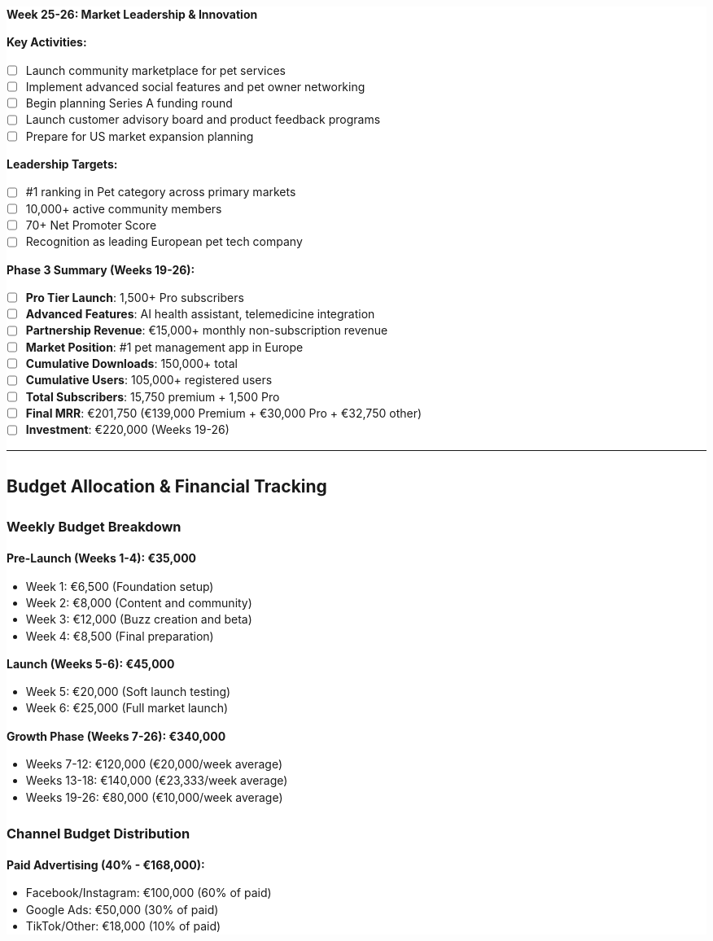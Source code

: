**Week 25-26: Market Leadership & Innovation**

**Key Activities:**
- [ ] Launch community marketplace for pet services
- [ ] Implement advanced social features and pet owner networking
- [ ] Begin planning Series A funding round
- [ ] Launch customer advisory board and product feedback programs
- [ ] Prepare for US market expansion planning

**Leadership Targets:**
- [ ] #1 ranking in Pet category across primary markets
- [ ] 10,000+ active community members
- [ ] 70+ Net Promoter Score
- [ ] Recognition as leading European pet tech company

**Phase 3 Summary (Weeks 19-26):**
- [ ] **Pro Tier Launch**: 1,500+ Pro subscribers
- [ ] **Advanced Features**: AI health assistant, telemedicine integration
- [ ] **Partnership Revenue**: €15,000+ monthly non-subscription revenue
- [ ] **Market Position**: #1 pet management app in Europe
- [ ] **Cumulative Downloads**: 150,000+ total
- [ ] **Cumulative Users**: 105,000+ registered users
- [ ] **Total Subscribers**: 15,750 premium + 1,500 Pro
- [ ] **Final MRR**: €201,750 (€139,000 Premium + €30,000 Pro + €32,750 other)
- [ ] **Investment**: €220,000 (Weeks 19-26)

---

## Budget Allocation & Financial Tracking

### Weekly Budget Breakdown

**Pre-Launch (Weeks 1-4): €35,000**
- Week 1: €6,500 (Foundation setup)
- Week 2: €8,000 (Content and community)
- Week 3: €12,000 (Buzz creation and beta)
- Week 4: €8,500 (Final preparation)

**Launch (Weeks 5-6): €45,000**
- Week 5: €20,000 (Soft launch testing)
- Week 6: €25,000 (Full market launch)

**Growth Phase (Weeks 7-26): €340,000**
- Weeks 7-12: €120,000 (€20,000/week average)
- Weeks 13-18: €140,000 (€23,333/week average)
- Weeks 19-26: €80,000 (€10,000/week average)

### Channel Budget Distribution

**Paid Advertising (40% - €168,000):**
- Facebook/Instagram: €100,000 (60% of paid)
- Google Ads: €50,000 (30% of paid)
- TikTok/Other: €18,000 (10% of paid)
